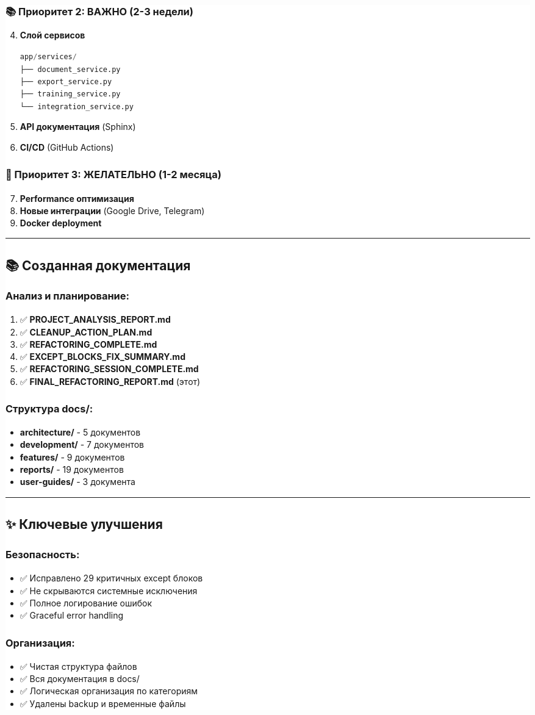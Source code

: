 ### 📚 Приоритет 2: ВАЖНО (2-3 недели)

4. **Слой сервисов**
   ```python
   app/services/
   ├── document_service.py
   ├── export_service.py
   ├── training_service.py
   └── integration_service.py
   ```

5. **API документация** (Sphinx)
6. **CI/CD** (GitHub Actions)

### 🚀 Приоритет 3: ЖЕЛАТЕЛЬНО (1-2 месяца)

7. **Performance оптимизация**
8. **Новые интеграции** (Google Drive, Telegram)
9. **Docker deployment**

---

## 📚 Созданная документация

### Анализ и планирование:
1. ✅ **PROJECT_ANALYSIS_REPORT.md**
2. ✅ **CLEANUP_ACTION_PLAN.md**
3. ✅ **REFACTORING_COMPLETE.md**
4. ✅ **EXCEPT_BLOCKS_FIX_SUMMARY.md**
5. ✅ **REFACTORING_SESSION_COMPLETE.md**
6. ✅ **FINAL_REFACTORING_REPORT.md** (этот)

### Структура docs/:
- **architecture/** - 5 документов
- **development/** - 7 документов
- **features/** - 9 документов
- **reports/** - 19 документов
- **user-guides/** - 3 документа

---

## ✨ Ключевые улучшения

### Безопасность:
- ✅ Исправлено 29 критичных except блоков
- ✅ Не скрываются системные исключения
- ✅ Полное логирование ошибок
- ✅ Graceful error handling

### Организация:
- ✅ Чистая структура файлов
- ✅ Вся документация в docs/
- ✅ Логическая организация по категориям
- ✅ Удалены backup и временные файлы
